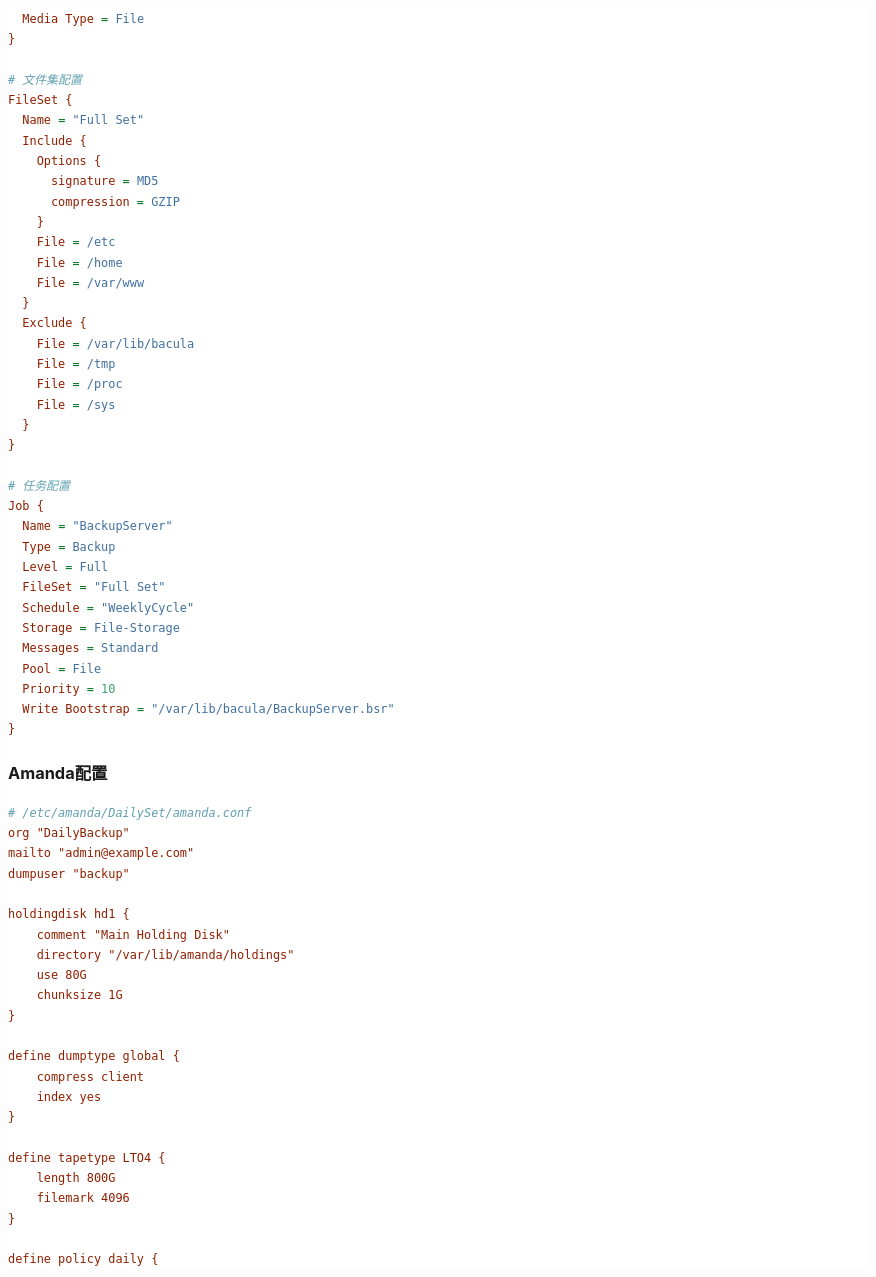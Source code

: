 ```ini
  Media Type = File
}

# 文件集配置
FileSet {
  Name = "Full Set"
  Include {
    Options {
      signature = MD5
      compression = GZIP
    }
    File = /etc
    File = /home
    File = /var/www
  }
  Exclude {
    File = /var/lib/bacula
    File = /tmp
    File = /proc
    File = /sys
  }
}

# 任务配置
Job {
  Name = "BackupServer"
  Type = Backup
  Level = Full
  FileSet = "Full Set"
  Schedule = "WeeklyCycle"
  Storage = File-Storage
  Messages = Standard
  Pool = File
  Priority = 10
  Write Bootstrap = "/var/lib/bacula/BackupServer.bsr"
}
```

### Amanda配置
```ini
# /etc/amanda/DailySet/amanda.conf
org "DailyBackup"
mailto "admin@example.com"
dumpuser "backup"

holdingdisk hd1 {
    comment "Main Holding Disk"
    directory "/var/lib/amanda/holdings"
    use 80G
    chunksize 1G
}

define dumptype global {
    compress client
    index yes
}

define tapetype LTO4 {
    length 800G
    filemark 4096
}

define policy daily {
```